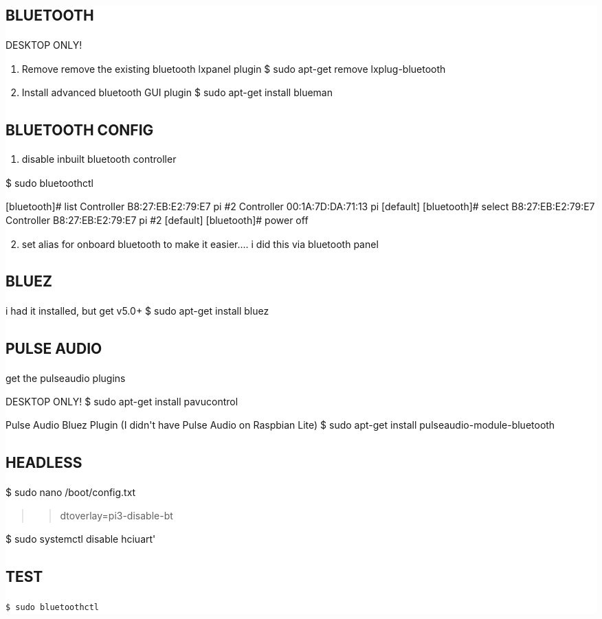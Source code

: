 
BLUETOOTH
---------

DESKTOP ONLY!
1. Remove remove the existing bluetooth lxpanel plugin
$ sudo apt-get remove lxplug-bluetooth

2. Install advanced bluetooth GUI plugin
$ sudo apt-get install blueman

BLUETOOTH CONFIG
----------------

1. disable inbuilt bluetooth controller

$ sudo bluetoothctl

[bluetooth]# list
  Controller B8:27:EB:E2:79:E7 pi #2
  Controller 00:1A:7D:DA:71:13 pi [default]
[bluetooth]# select B8:27:EB:E2:79:E7
  Controller B8:27:EB:E2:79:E7 pi #2 [default]
[bluetooth]# power off


2. set alias for onboard bluetooth to make it easier....
i did this via bluetooth panel

BLUEZ
-----
i had it installed, but get v5.0+
$ sudo apt-get install bluez

PULSE AUDIO
-----------
get the pulseaudio plugins

DESKTOP ONLY!
$ sudo apt-get install pavucontrol

Pulse Audio Bluez Plugin
(I didn't have Pulse Audio on Raspbian Lite)
$ sudo apt-get install pulseaudio-module-bluetooth



HEADLESS
--------

$ sudo nano /boot/config.txt
  >> dtoverlay=pi3-disable-bt

$ sudo systemctl disable hciuart'

TEST
----

    $ sudo bluetoothctl
